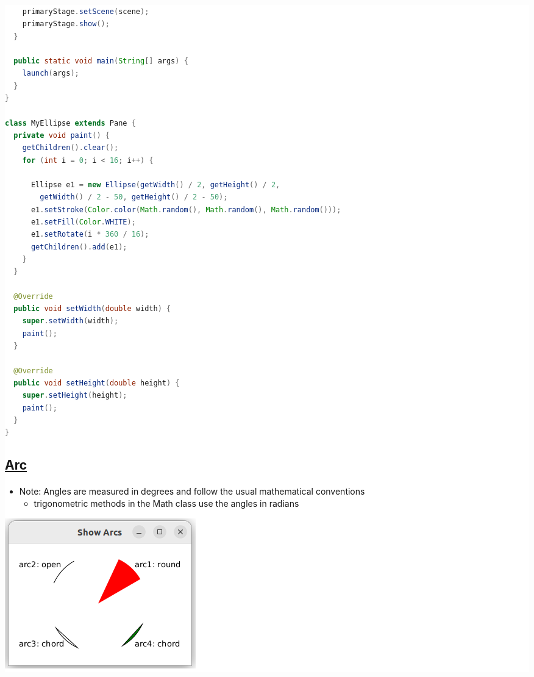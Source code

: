 ```java
    primaryStage.setScene(scene); 
    primaryStage.show(); 
  }
  
  public static void main(String[] args) {
    launch(args);
  }
}

class MyEllipse extends Pane {
  private void paint() {
    getChildren().clear();
    for (int i = 0; i < 16; i++) {
      
      Ellipse e1 = new Ellipse(getWidth() / 2, getHeight() / 2, 
        getWidth() / 2 - 50, getHeight() / 2 - 50);
      e1.setStroke(Color.color(Math.random(), Math.random(), Math.random()));
      e1.setFill(Color.WHITE);
      e1.setRotate(i * 360 / 16);
      getChildren().add(e1);
    }
  }
  
  @Override
  public void setWidth(double width) {
    super.setWidth(width);
    paint();
  }
  
  @Override
  public void setHeight(double height) {
    super.setHeight(height);
    paint();
  }
}
```


[Arc](https://openjfx.io/javadoc/11/javafx.graphics/javafx/scene/shape/Arc.html
)
---
* Note: Angles are measured in degrees and follow the usual mathematical conventions
  * trigonometric methods in the Math class use the angles in radians

![arcs](./images/arcs.png)
